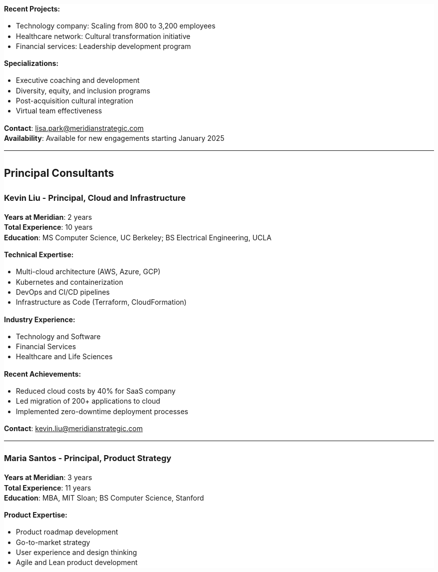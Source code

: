 **Recent Projects:**
- Technology company: Scaling from 800 to 3,200 employees
- Healthcare network: Cultural transformation initiative
- Financial services: Leadership development program

**Specializations:**
- Executive coaching and development
- Diversity, equity, and inclusion programs
- Post-acquisition cultural integration
- Virtual team effectiveness

**Contact**: lisa.park@meridianstrategic.com  
**Availability**: Available for new engagements starting January 2025

---

## Principal Consultants

### Kevin Liu - Principal, Cloud and Infrastructure
**Years at Meridian**: 2 years  
**Total Experience**: 10 years  
**Education**: MS Computer Science, UC Berkeley; BS Electrical Engineering, UCLA  

**Technical Expertise:**
- Multi-cloud architecture (AWS, Azure, GCP)
- Kubernetes and containerization
- DevOps and CI/CD pipelines
- Infrastructure as Code (Terraform, CloudFormation)

**Industry Experience:**
- Technology and Software
- Financial Services
- Healthcare and Life Sciences

**Recent Achievements:**
- Reduced cloud costs by 40% for SaaS company
- Led migration of 200+ applications to cloud
- Implemented zero-downtime deployment processes

**Contact**: kevin.liu@meridianstrategic.com

---

### Maria Santos - Principal, Product Strategy
**Years at Meridian**: 3 years  
**Total Experience**: 11 years  
**Education**: MBA, MIT Sloan; BS Computer Science, Stanford  

**Product Expertise:**
- Product roadmap development
- Go-to-market strategy
- User experience and design thinking
- Agile and Lean product development
